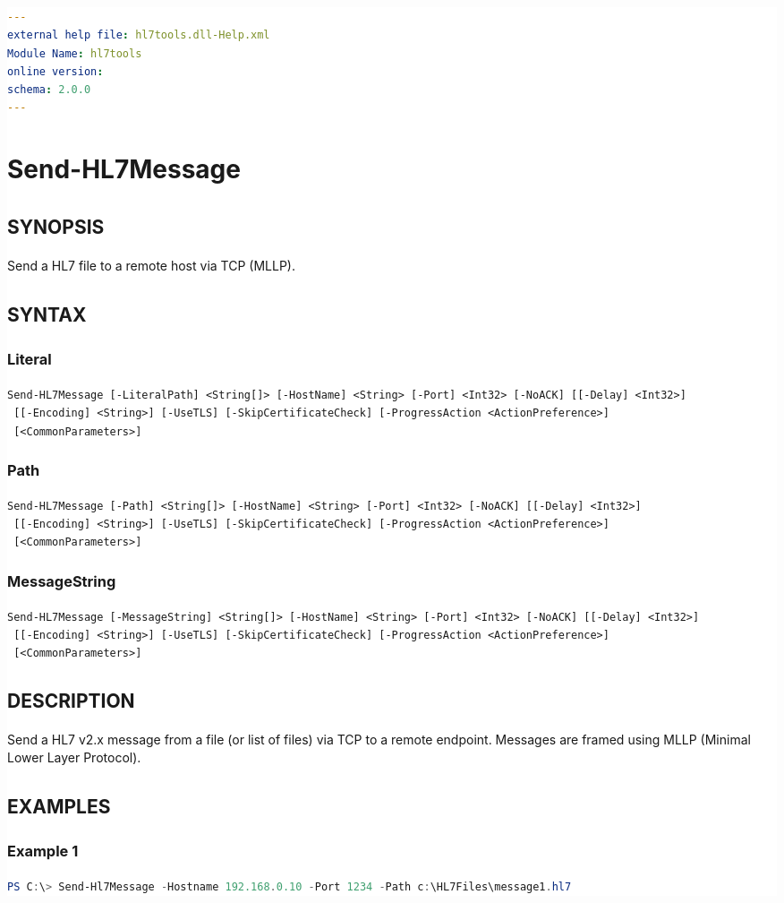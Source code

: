 ```yaml
---
external help file: hl7tools.dll-Help.xml
Module Name: hl7tools
online version:
schema: 2.0.0
---
```


# Send-HL7Message

## SYNOPSIS
Send a HL7 file to a remote host via TCP (MLLP).

## SYNTAX

### Literal
```
Send-HL7Message [-LiteralPath] <String[]> [-HostName] <String> [-Port] <Int32> [-NoACK] [[-Delay] <Int32>]
 [[-Encoding] <String>] [-UseTLS] [-SkipCertificateCheck] [-ProgressAction <ActionPreference>]
 [<CommonParameters>]
```

### Path
```
Send-HL7Message [-Path] <String[]> [-HostName] <String> [-Port] <Int32> [-NoACK] [[-Delay] <Int32>]
 [[-Encoding] <String>] [-UseTLS] [-SkipCertificateCheck] [-ProgressAction <ActionPreference>]
 [<CommonParameters>]
```

### MessageString
```
Send-HL7Message [-MessageString] <String[]> [-HostName] <String> [-Port] <Int32> [-NoACK] [[-Delay] <Int32>]
 [[-Encoding] <String>] [-UseTLS] [-SkipCertificateCheck] [-ProgressAction <ActionPreference>]
 [<CommonParameters>]
```

## DESCRIPTION
Send a HL7 v2.x message from a file (or list of files) via TCP to a remote endpoint.
Messages are framed using MLLP (Minimal Lower Layer Protocol).

## EXAMPLES

### Example 1
```powershell
PS C:\> Send-Hl7Message -Hostname 192.168.0.10 -Port 1234 -Path c:\HL7Files\message1.hl7
```
